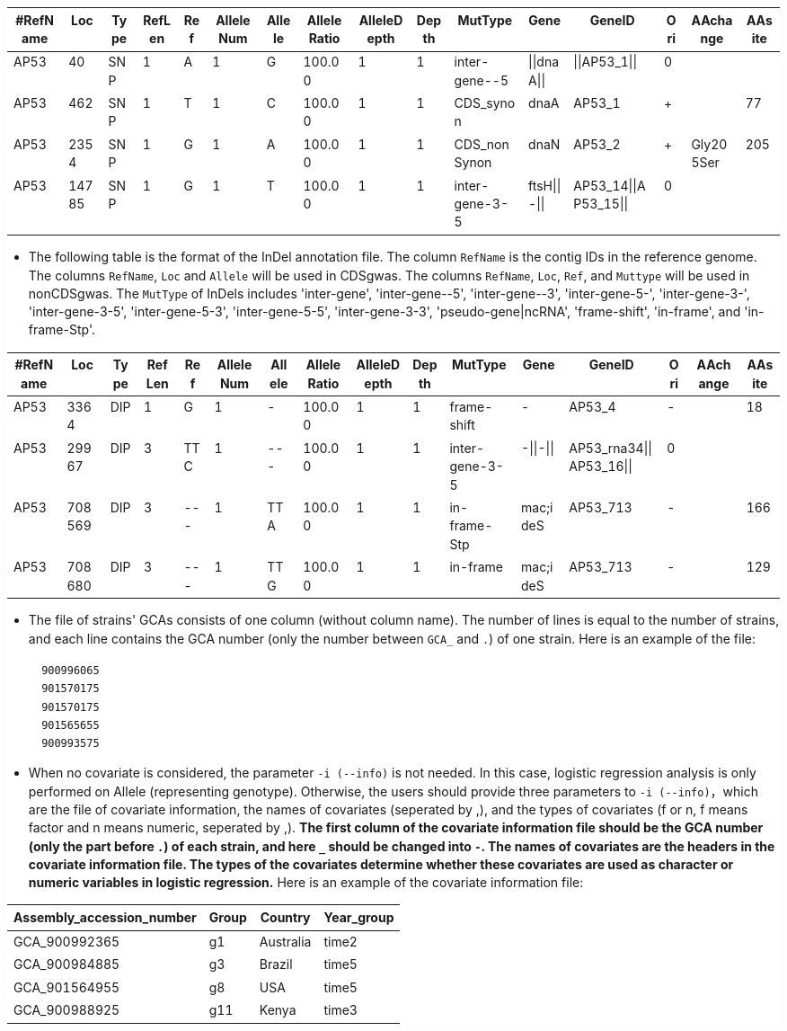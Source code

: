 | #RefName | Loc    | Type | RefLen | Ref | AlleleNum | Allele | AlleleRatio | AlleleDepth | Depth | MutType         | Gene          | GeneID                 | Ori | AAchange  | AAsite |
| -------- | ------ | ---- | ------ | --- | --------- | ------ | ----------- | ----------- | ----- | --------------- | ------------- | ---------------------- | --- | --------- | ------ |
| AP53     | 40     | SNP  | 1      | A   | 1         | G      | 100.00      | 1           | 1     | inter-gene--5   | \|\|dnaA\|\|  | \|\|AP53_1\|\|         | 0   |           |        |
| AP53     | 462    | SNP  | 1      | T   | 1         | C      | 100.00      | 1           | 1     | CDS_synon       | dnaA          | AP53_1                 | +   |           | 77     |
| AP53     | 2354   | SNP  | 1      | G   | 1         | A      | 100.00      | 1           | 1     | CDS_nonSynon    | dnaN          | AP53_2                 | +   | Gly205Ser | 205    |
| AP53     | 14785  | SNP  | 1      | G   | 1         | T      | 100.00      | 1           | 1     | inter-gene-3-5  | ftsH\|\|-\|\| | AP53_14\|\|AP53_15\|\| | 0   |           |        |

* The following table is the format of the InDel annotation file. The column `RefName` is the contig IDs in the reference genome. The columns `RefName`, `Loc` and `Allele` will be used in CDSgwas. The columns `RefName`, `Loc`, `Ref`, and `Muttype` will be used in nonCDSgwas. The `MutType` of InDels includes 'inter-gene', 'inter-gene--5', 'inter-gene--3', 'inter-gene-5-', 'inter-gene-3-', 'inter-gene-3-5', 'inter-gene-5-3', 'inter-gene-5-5', 'inter-gene-3-3', 'pseudo-gene|ncRNA', 'frame-shift', 'in-frame', and 'in-frame-Stp'.

| #RefName | Loc    | Type | RefLen | Ref | AlleleNum | Allele | AlleleRatio | AlleleDepth | Depth | MutType         | Gene          | GeneID                    | Ori | AAchange  | AAsite |
| -------- | ------ | ---- | ------ | --- | --------- | ------ | ----------- | ----------- | ----- | --------------- | ------------- | ------------------------- | --- | --------- | ------ |
| AP53     | 3364   | DIP  | 1      | G   | 1         | -      | 100.00      | 1           | 1     | frame-shift     | -             | AP53_4                    | -   |           | 18     |
| AP53     | 29967  | DIP  | 3      | TTC | 1         | ---    | 100.00      | 1           | 1     | inter-gene-3-5  | -\|\|-\|\|    | AP53_rna34\|\|AP53_16\|\| | 0   |           |        |
| AP53     | 708569 | DIP  | 3      | --- | 1         | TTA    | 100.00      | 1           | 1     | in-frame-Stp    | mac;ideS      | AP53_713                  | -   |           | 166    |
| AP53     | 708680 | DIP  | 3      | --- | 1         | TTG    | 100.00      | 1           | 1     | in-frame        | mac;ideS      | AP53_713                  | -   |           | 129    |

* The file of strains' GCAs consists of one column (without column name). The number of lines is equal to the number of strains, and each line contains the GCA number (only the number between `GCA_` and `.`) of one strain. Here is an example of the file: 

        900996065
        901570175
        901570175
        901565655
        900993575

* When no covariate is considered, the parameter `-i (--info)` is not needed. In this case, logistic regression analysis is only performed on Allele (representing genotype). Otherwise, the users should provide three parameters to `-i (--info)`，which are the file of covariate information, the names of covariates (seperated by ,), and the types of covariates (f or n, f means factor and n means numeric, seperated by ,). **The first column of the covariate information file should be the GCA number (only the part before `.`) of each strain, and here `_` should be changed into `-`. The names of covariates are the headers in the covariate information file. The types of the covariates determine whether these covariates are used as character or numeric variables in logistic regression.** Here is an example of the covariate information file:

| Assembly_accession_number | Group | Country   | Year_group |
| ------------------------- | ----- | --------- | ---------- |
| GCA_900992365             | g1    | Australia | time2      |
| GCA_900984885             | g3    | Brazil    | time5      |
| GCA_901564955             | g8    | USA       | time5      |
| GCA_900988925             | g11   | Kenya     | time3      |
